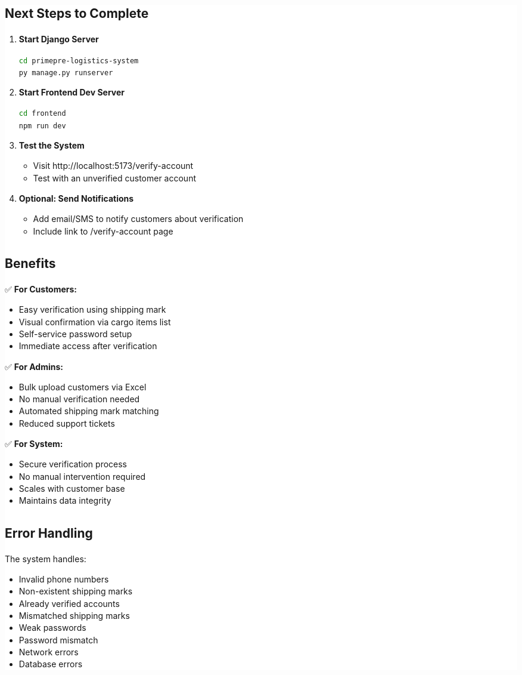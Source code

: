 ## Next Steps to Complete

1. **Start Django Server**
   ```bash
   cd primepre-logistics-system
   py manage.py runserver
   ```

2. **Start Frontend Dev Server**
   ```bash
   cd frontend
   npm run dev
   ```

3. **Test the System**
   - Visit http://localhost:5173/verify-account
   - Test with an unverified customer account

4. **Optional: Send Notifications**
   - Add email/SMS to notify customers about verification
   - Include link to /verify-account page

## Benefits

✅ **For Customers:**
- Easy verification using shipping mark
- Visual confirmation via cargo items list
- Self-service password setup
- Immediate access after verification

✅ **For Admins:**
- Bulk upload customers via Excel
- No manual verification needed
- Automated shipping mark matching
- Reduced support tickets

✅ **For System:**
- Secure verification process
- No manual intervention required
- Scales with customer base
- Maintains data integrity

## Error Handling

The system handles:
- Invalid phone numbers
- Non-existent shipping marks
- Already verified accounts
- Mismatched shipping marks
- Weak passwords
- Password mismatch
- Network errors
- Database errors

